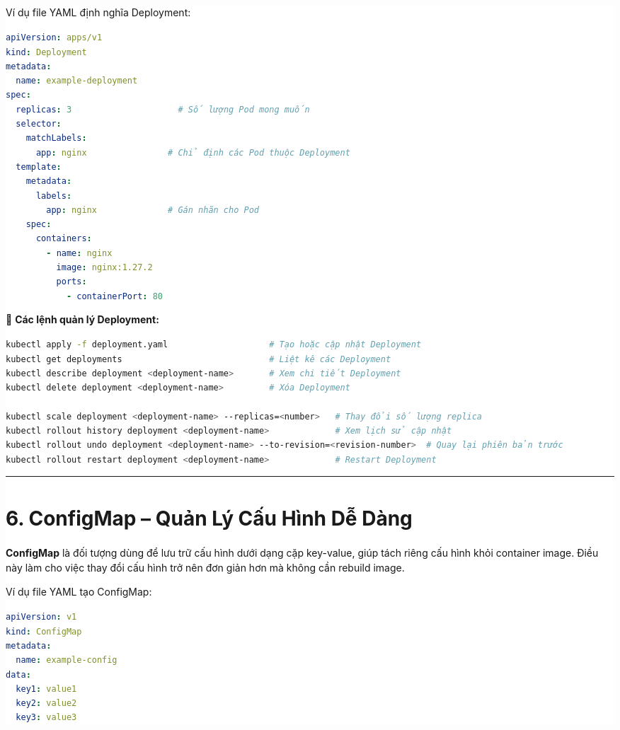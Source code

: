 Ví dụ file YAML định nghĩa Deployment:

```yaml
apiVersion: apps/v1
kind: Deployment
metadata:
  name: example-deployment
spec:
  replicas: 3                     # Số lượng Pod mong muốn
  selector:
    matchLabels:
      app: nginx                # Chỉ định các Pod thuộc Deployment
  template:
    metadata:
      labels:
        app: nginx              # Gán nhãn cho Pod
    spec:
      containers:
        - name: nginx
          image: nginx:1.27.2
          ports:
            - containerPort: 80
```

📝 **Các lệnh quản lý Deployment:**

```bash
kubectl apply -f deployment.yaml                    # Tạo hoặc cập nhật Deployment
kubectl get deployments                             # Liệt kê các Deployment
kubectl describe deployment <deployment-name>       # Xem chi tiết Deployment
kubectl delete deployment <deployment-name>         # Xóa Deployment

kubectl scale deployment <deployment-name> --replicas=<number>   # Thay đổi số lượng replica
kubectl rollout history deployment <deployment-name>             # Xem lịch sử cập nhật
kubectl rollout undo deployment <deployment-name> --to-revision=<revision-number>  # Quay lại phiên bản trước
kubectl rollout restart deployment <deployment-name>             # Restart Deployment
```

---

# 6. ConfigMap – Quản Lý Cấu Hình Dễ Dàng

**ConfigMap** là đối tượng dùng để lưu trữ cấu hình dưới dạng cặp key-value, giúp tách riêng cấu hình khỏi container
image. Điều này làm cho việc thay đổi cấu hình trở nên đơn giản hơn mà không cần rebuild image.

Ví dụ file YAML tạo ConfigMap:

```yaml
apiVersion: v1
kind: ConfigMap
metadata:
  name: example-config
data:
  key1: value1
  key2: value2
  key3: value3
```
